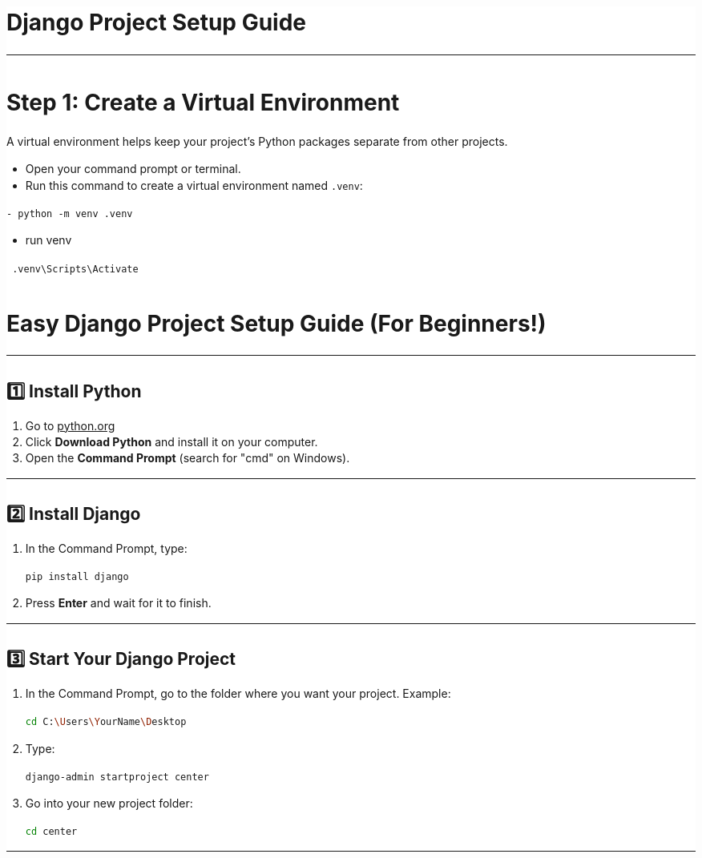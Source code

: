 # Django Project Setup Guide
---

# Step 1: Create a Virtual Environment

A virtual environment helps keep your project’s Python packages separate from other projects.

- Open your command prompt or terminal.
- Run this command to create a virtual environment named `.venv`:
 ```
- python -m venv .venv 
```
- run venv
```
 .venv\Scripts\Activate
```
# Easy Django Project Setup Guide (For Beginners!)

---




## 1️⃣ Install Python

1. Go to [python.org](https://www.python.org/downloads/)
2. Click **Download Python** and install it on your computer.
3. Open the **Command Prompt** (search for "cmd" on Windows).

---

## 2️⃣ Install Django

1. In the Command Prompt, type:
    ```bash
    pip install django
    ```
2. Press **Enter** and wait for it to finish.

---

## 3️⃣ Start Your Django Project

1. In the Command Prompt, go to the folder where you want your project. Example:
    ```bash
    cd C:\Users\YourName\Desktop
    ```
2. Type:
    ```bash
    django-admin startproject center
    ```
3. Go into your new project folder:
    ```bash
    cd center
    ```

---